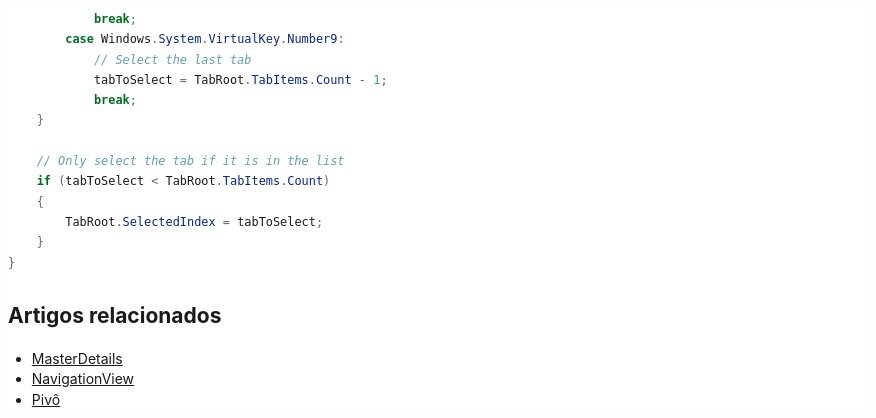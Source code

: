 ```csharp
            break;
        case Windows.System.VirtualKey.Number9:
            // Select the last tab
            tabToSelect = TabRoot.TabItems.Count - 1;
            break;
    }

    // Only select the tab if it is in the list
    if (tabToSelect < TabRoot.TabItems.Count)
    {
        TabRoot.SelectedIndex = tabToSelect;
    }
}
```

## <a name="related-articles"></a>Artigos relacionados

- [MasterDetails](https://docs.microsoft.com/windows/uwp/design/controls-and-patterns/master-details)
- [NavigationView](https://docs.microsoft.com/windows/uwp/design/controls-and-patterns/navigationview)
- [Pivô](https://docs.microsoft.com/windows/uwp/design/controls-and-patterns/pivot)
